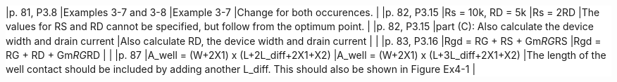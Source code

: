 |p. 81, P3.8                                    |Examples 3-7 and 3-8                                                                                                                                                                                                                                                                                                            |Example 3-7                                                                                                                                                                                                                        |Change for both occurences.                                                                                                                                                                                                                                                                                                                                                                                                                               |
|p. 82, P3.15                                   |Rs = 10k, RD = 5k                                                                                                                                                                                                                                                                                                               |Rs = 2RD                                                                                                                                                                                                                           |The values for RS and RD cannot be specified, but follow from the optimum point.                                                                                                                                                                                                                                                                                                                                                                          |
|p. 82, P3.15                                   |part (C): Also calculate the device width and drain current                                                                                                                                                                                                                                                                     |Also calculate RD, the device width and drain current                                                                                                                                                                              |                                                                                                                                                                                                                                                                                                                                                                                                                                                          |
|p. 83, P3.16                                   |Rgd = RG + RS + Gm*RG*RS                                                                                                                                                                                                                                                                                                        |Rgd = RG + RD + Gm*RG*RD                                                                                                                                                                                                           |                                                                                                                                                                                                                                                                                                                                                                                                                                                          |
|p. 87                                          |A_well = (W+2X1) x (L+2L_diff+2X1+X2)                                                                                                                                                                                                                                                                                           |A_well = (W+2X1) x (L+3L_diff+2X1+X2)                                                                                                                                                                                              |The length of the well contact should be included by adding another L_diff. This should also be shown in Figure Ex4-1                                                                                                                                                                                                                                                                                                                                     |